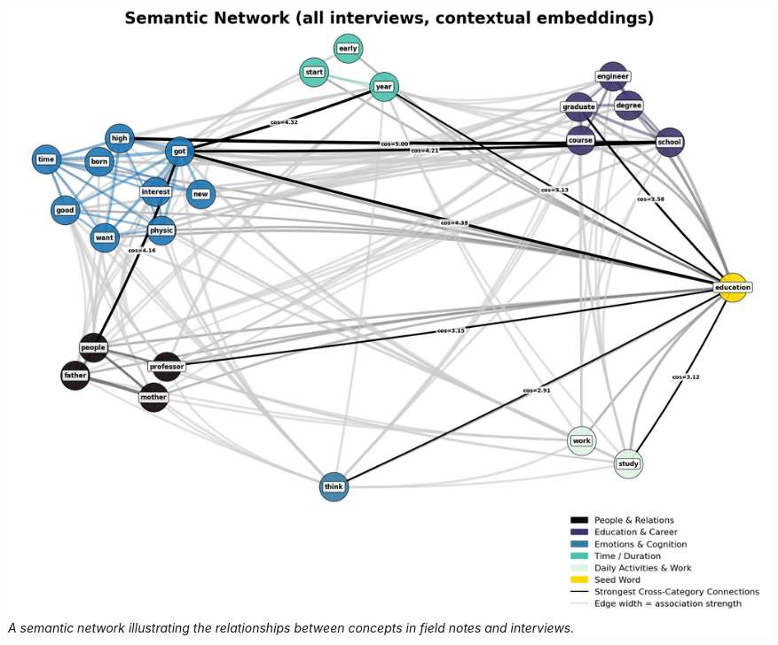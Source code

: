 ![Semantic Network](images/semantic_network.png)  
*A semantic network illustrating the relationships between concepts in field notes and interviews.*